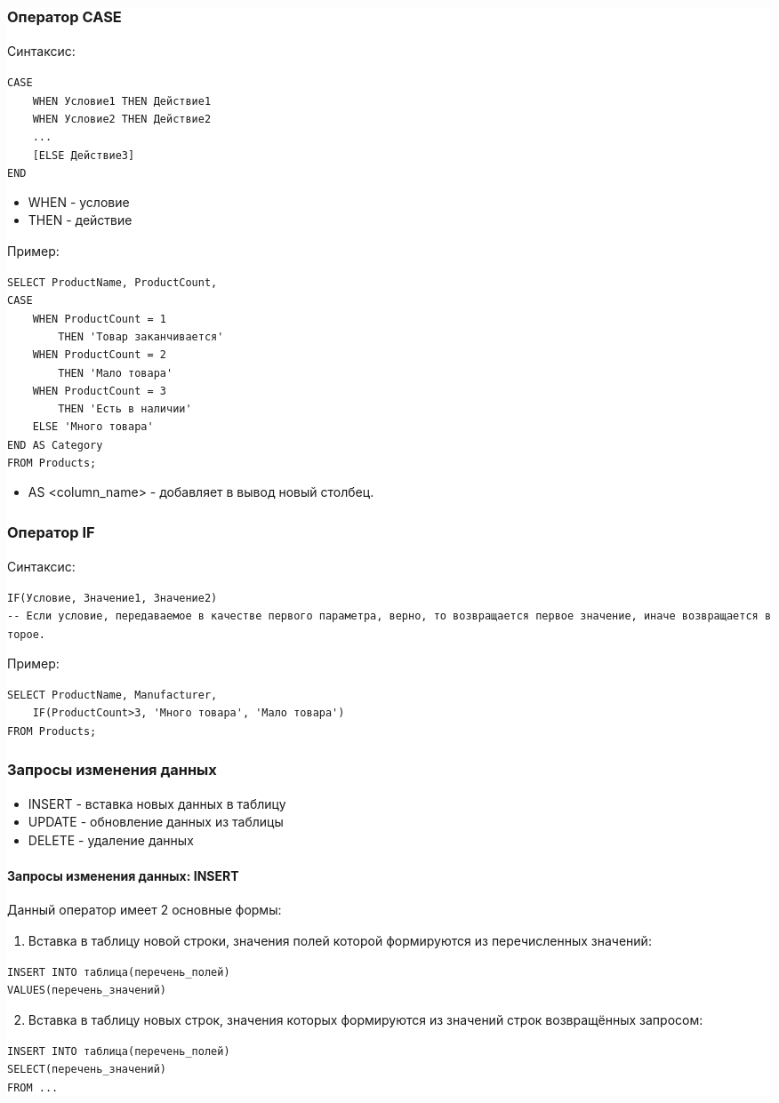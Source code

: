 ### Оператор CASE  
Синтаксис:  
```mysql  
CASE  
	WHEN Условие1 THEN Действие1  
	WHEN Условие2 THEN Действие2  
	...  
	[ELSE Действие3]  
END  
```  
- WHEN - условие  
- THEN - действие  
  
Пример:  
```mysql  
SELECT ProductName, ProductCount,  
CASE  
	WHEN ProductCount = 1  
		THEN 'Товар заканчивается'  
	WHEN ProductCount = 2  
		THEN 'Мало товара'  
	WHEN ProductCount = 3  
		THEN 'Есть в наличии'  
	ELSE 'Много товара'  
END AS Category  
FROM Products;  
```  
- AS <column_name> - добавляет в вывод новый столбец.  
  
### Оператор IF  
Синтаксис:  
```mysql  
IF(Условие, Значение1, Значение2)  
-- Если условие, передаваемое в качестве первого параметра, верно, то возвращается первое значение, иначе возвращается второе.  
```  
  
Пример:  
```mysql  
SELECT ProductName, Manufacturer,  
	IF(ProductCount>3, 'Много товара', 'Мало товара')  
FROM Products;  
```  
  
### Запросы изменения данных  
- INSERT - вставка новых данных в таблицу  
- UPDATE - обновление данных из таблицы  
- DELETE - удаление данных  
  
#### Запросы изменения данных: INSERT  
Данный оператор имеет 2 основные формы:  
1. Вставка в таблицу новой строки, значения полей которой формируются из перечисленных значений:  
```mysql  
INSERT INTO таблица(перечень_полей)  
VALUES(перечень_значений)  
```  
2. Вставка в таблицу новых строк, значения которых формируются из значений строк возвращённых запросом:  
```mysql  
INSERT INTO таблица(перечень_полей)  
SELECT(перечень_значений)  
FROM ...  
```  
  